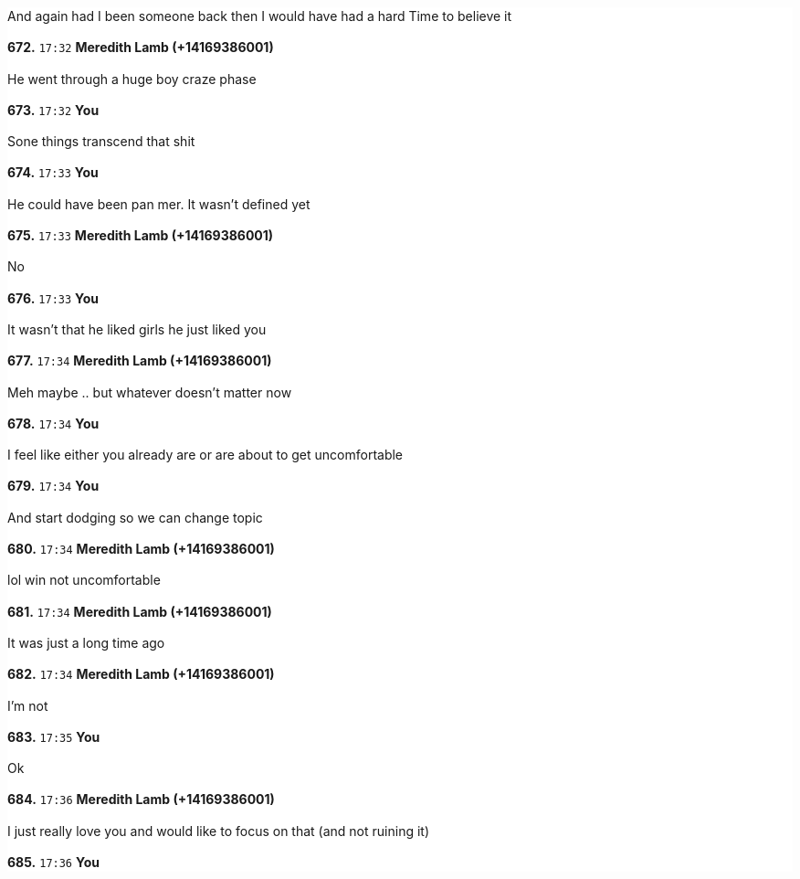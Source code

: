 And again had I been someone back then I would have had a hard
Time to believe it


**672.** `17:32` **Meredith Lamb (+14169386001)**

He went through a huge boy craze phase


**673.** `17:32` **You**

Sone things transcend that shit


**674.** `17:33` **You**

He could have been pan mer\. It wasn’t defined yet


**675.** `17:33` **Meredith Lamb (+14169386001)**

No


**676.** `17:33` **You**

It wasn’t that he liked girls he just liked you


**677.** `17:34` **Meredith Lamb (+14169386001)**

Meh maybe \.\. but whatever doesn’t matter now


**678.** `17:34` **You**

I feel like either you already are or are about to get uncomfortable


**679.** `17:34` **You**

And start dodging so we can change topic


**680.** `17:34` **Meredith Lamb (+14169386001)**

lol win not uncomfortable


**681.** `17:34` **Meredith Lamb (+14169386001)**

It was just a long time ago


**682.** `17:34` **Meredith Lamb (+14169386001)**

I’m not


**683.** `17:35` **You**

Ok


**684.** `17:36` **Meredith Lamb (+14169386001)**

I just really love you and would like to focus on that \(and not ruining it\)


**685.** `17:36` **You**
